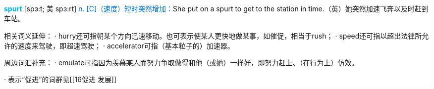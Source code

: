 <font color="sky blue">**spurt**</font> [spɜ:t; 美 spɜ:rt]
<font color="#0070c0">n. [C]（速度）短时突然增加：</font>She put on a spurt to get to the station in time.（英）她突然加速飞奔以及时赶到车站。

相关词义延伸：
· hurry还可指朝某个方向迅速移动。也可表示使某人更快地做某事，如催促，相当于rush；
· speed还可指以超出法律所允许的速度来驾驶，即超速驾驶；
· accelerator可指（基本粒子的）加速器。

周边词汇补充：
· emulate可指因为羡慕某人而努力争取做得和他（或她）一样好，即努力赶上、（在行为上）仿效。

· 表示“促进”的词群见[[16促进 发展]]
